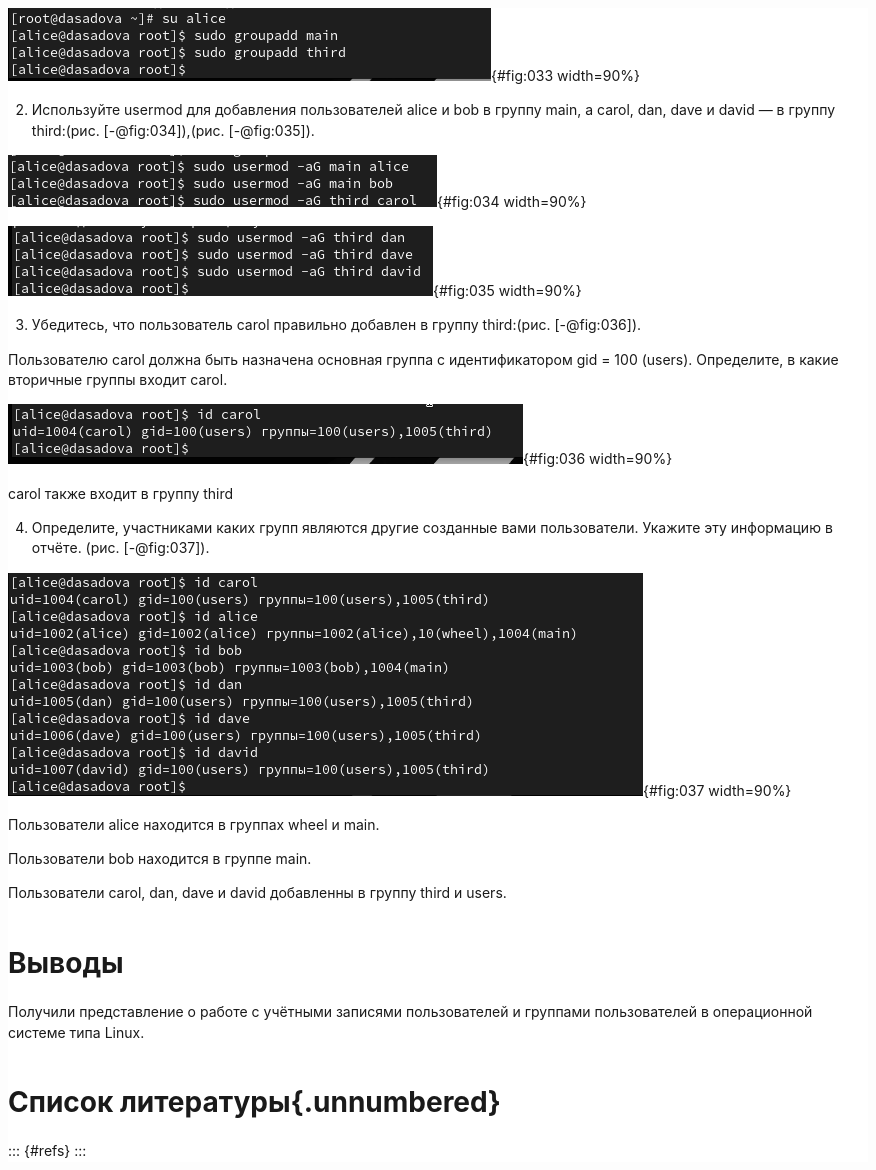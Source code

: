 ![Создаем группы main и third](image/28.png){#fig:033 width=90%}

2. Используйте usermod для добавления пользователей alice и bob в группу main,
а carol, dan, dave и david — в группу third:(рис. [-@fig:034]),(рис. [-@fig:035]).

![Создаем группы main и third](image/29.png){#fig:034 width=90%}

![Создаем группы main и third](image/30.png){#fig:035 width=90%}

3. Убедитесь, что пользователь carol правильно добавлен в группу third:(рис. [-@fig:036]).

Пользователю carol должна быть назначена основная группа с идентификатором gid = 100 (users). Определите, в какие вторичные группы входит carol.

![Создаем группы main и third](image/31.png){#fig:036 width=90%}

carol также входит в группу third

4. Определите, участниками каких групп являются другие созданные вами пользователи.
Укажите эту информацию в отчётe. (рис. [-@fig:037]).

![Последовательность монтирования файловых систем](image/32.png){#fig:037 width=90%}

Пользователи alice находится в группах wheel и main.

Пользователи bob находится в группе main.

Пользователи carol, dan, dave и david добавленны в группу third и users.

# Выводы

Получили представление о работе с учётными записями пользователей и группами пользователей в операционной системе типа Linux.

# Список литературы{.unnumbered}

::: {#refs}
:::
